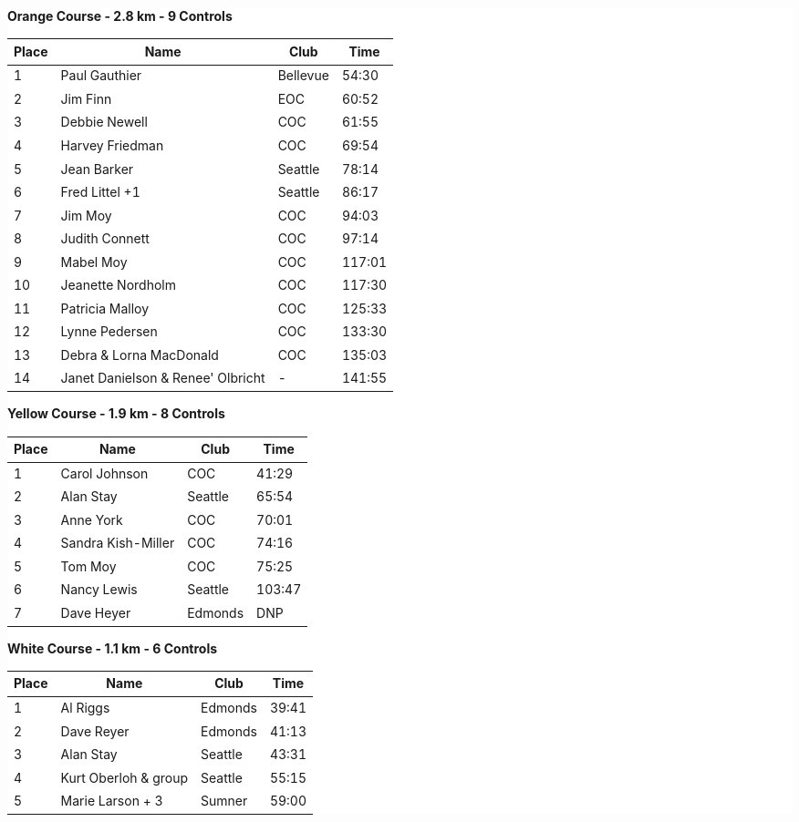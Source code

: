 **Orange Course - 2.8 km - 9 Controls**

| Place | Name                   | Club | Time  |
|-------|------------------------|------|-------|
| 1     | Paul Gauthier          | Bellevue | 54:30 |
| 2     | Jim Finn               | EOC  | 60:52 |
| 3     | Debbie Newell          | COC  | 61:55 |
| 4     | Harvey Friedman        | COC  | 69:54 |
| 5     | Jean Barker            | Seattle | 78:14 |
| 6     | Fred Littel +1         | Seattle | 86:17 |
| 7     | Jim Moy                | COC  | 94:03 |
| 8     | Judith Connett         | COC  | 97:14 |
| 9     | Mabel Moy              | COC  | 117:01 |
| 10    | Jeanette Nordholm      | COC  | 117:30 |
| 11    | Patricia Malloy        | COC  | 125:33 |
| 12    | Lynne Pedersen         | COC  | 133:30 |
| 13    | Debra & Lorna MacDonald| COC  | 135:03 |
| 14    | Janet Danielson & Renee' Olbricht | - | 141:55 |

**Yellow Course - 1.9 km - 8 Controls**

| Place | Name                   | Club | Time  |
|-------|------------------------|------|-------|
| 1     | Carol Johnson          | COC  | 41:29 |
| 2     | Alan Stay              | Seattle | 65:54 |
| 3     | Anne York              | COC  | 70:01 |
| 4     | Sandra Kish-Miller     | COC  | 74:16 |
| 5     | Tom Moy                | COC  | 75:25 |
| 6     | Nancy Lewis            | Seattle | 103:47 |
| 7     | Dave Heyer             | Edmonds | DNP |

**White Course - 1.1 km - 6 Controls**

| Place | Name                   | Club | Time  |
|-------|------------------------|------|-------|
| 1     | Al Riggs               | Edmonds | 39:41 |
| 2     | Dave Reyer             | Edmonds | 41:13 |
| 3     | Alan Stay              | Seattle | 43:31 |
| 4     | Kurt Oberloh & group   | Seattle | 55:15 |
| 5     | Marie Larson + 3       | Sumner  | 59:00 |
